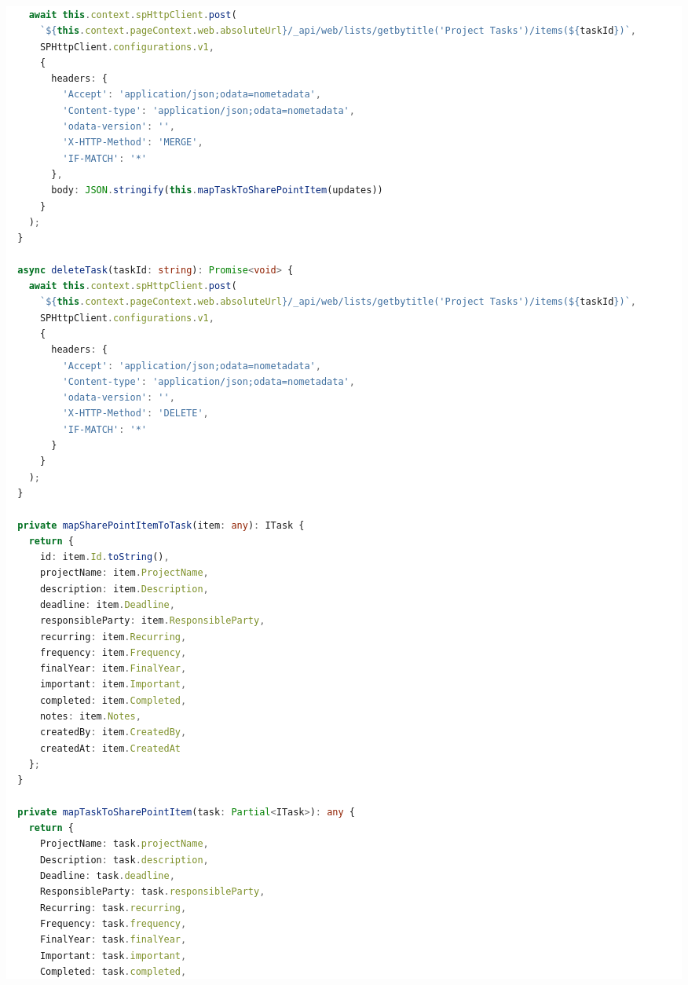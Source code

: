 ```typescript
    await this.context.spHttpClient.post(
      `${this.context.pageContext.web.absoluteUrl}/_api/web/lists/getbytitle('Project Tasks')/items(${taskId})`,
      SPHttpClient.configurations.v1,
      {
        headers: {
          'Accept': 'application/json;odata=nometadata',
          'Content-type': 'application/json;odata=nometadata',
          'odata-version': '',
          'X-HTTP-Method': 'MERGE',
          'IF-MATCH': '*'
        },
        body: JSON.stringify(this.mapTaskToSharePointItem(updates))
      }
    );
  }

  async deleteTask(taskId: string): Promise<void> {
    await this.context.spHttpClient.post(
      `${this.context.pageContext.web.absoluteUrl}/_api/web/lists/getbytitle('Project Tasks')/items(${taskId})`,
      SPHttpClient.configurations.v1,
      {
        headers: {
          'Accept': 'application/json;odata=nometadata',
          'Content-type': 'application/json;odata=nometadata',
          'odata-version': '',
          'X-HTTP-Method': 'DELETE',
          'IF-MATCH': '*'
        }
      }
    );
  }

  private mapSharePointItemToTask(item: any): ITask {
    return {
      id: item.Id.toString(),
      projectName: item.ProjectName,
      description: item.Description,
      deadline: item.Deadline,
      responsibleParty: item.ResponsibleParty,
      recurring: item.Recurring,
      frequency: item.Frequency,
      finalYear: item.FinalYear,
      important: item.Important,
      completed: item.Completed,
      notes: item.Notes,
      createdBy: item.CreatedBy,
      createdAt: item.CreatedAt
    };
  }

  private mapTaskToSharePointItem(task: Partial<ITask>): any {
    return {
      ProjectName: task.projectName,
      Description: task.description,
      Deadline: task.deadline,
      ResponsibleParty: task.responsibleParty,
      Recurring: task.recurring,
      Frequency: task.frequency,
      FinalYear: task.finalYear,
      Important: task.important,
      Completed: task.completed,
```